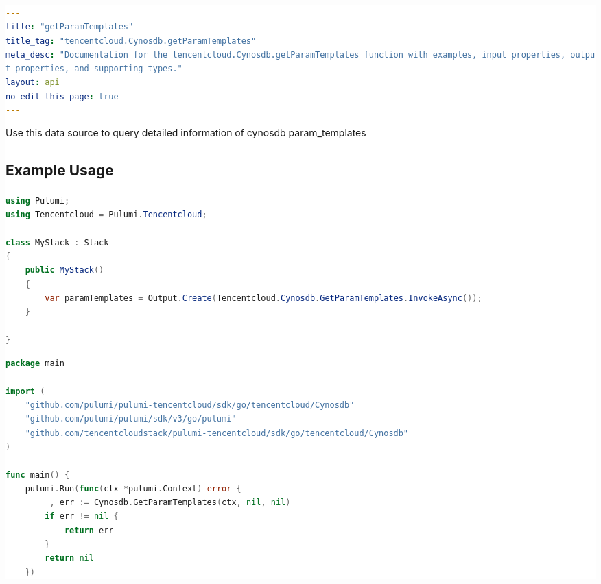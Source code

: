 ```yaml
---
title: "getParamTemplates"
title_tag: "tencentcloud.Cynosdb.getParamTemplates"
meta_desc: "Documentation for the tencentcloud.Cynosdb.getParamTemplates function with examples, input properties, output properties, and supporting types."
layout: api
no_edit_this_page: true
---
```







Use this data source to query detailed information of cynosdb param_templates


<div><pulumi-examples>

## Example Usage

<div><pulumi-chooser type="language" options="typescript,python,go,csharp,java,yaml"></pulumi-chooser></div>





<div>
<pulumi-choosable type="language" values="csharp">

```csharp
using Pulumi;
using Tencentcloud = Pulumi.Tencentcloud;

class MyStack : Stack
{
    public MyStack()
    {
        var paramTemplates = Output.Create(Tencentcloud.Cynosdb.GetParamTemplates.InvokeAsync());
    }

}
```


</pulumi-choosable>
</div>


<div>
<pulumi-choosable type="language" values="go">

```go
package main

import (
	"github.com/pulumi/pulumi-tencentcloud/sdk/go/tencentcloud/Cynosdb"
	"github.com/pulumi/pulumi/sdk/v3/go/pulumi"
	"github.com/tencentcloudstack/pulumi-tencentcloud/sdk/go/tencentcloud/Cynosdb"
)

func main() {
	pulumi.Run(func(ctx *pulumi.Context) error {
		_, err := Cynosdb.GetParamTemplates(ctx, nil, nil)
		if err != nil {
			return err
		}
		return nil
	})
```